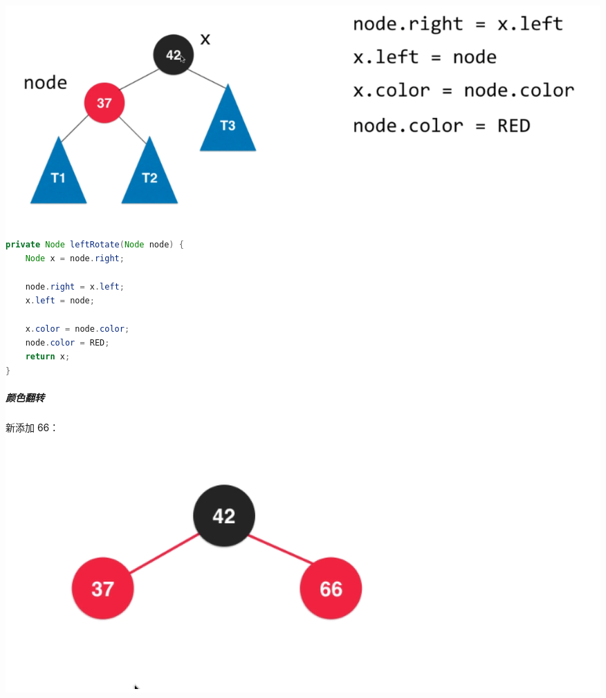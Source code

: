 ![image-20220318103859809](/res/algo/image-20220318103859809.png)

```java
private Node leftRotate(Node node) {
    Node x = node.right;
    
    node.right = x.left;
    x.left = node;
    
    x.color = node.color;
    node.color = RED;
    return x;
}
```

##### 颜色翻转

新添加 66：

![image-20220318104115611](/res/algo/image-20220318104115611.png)
